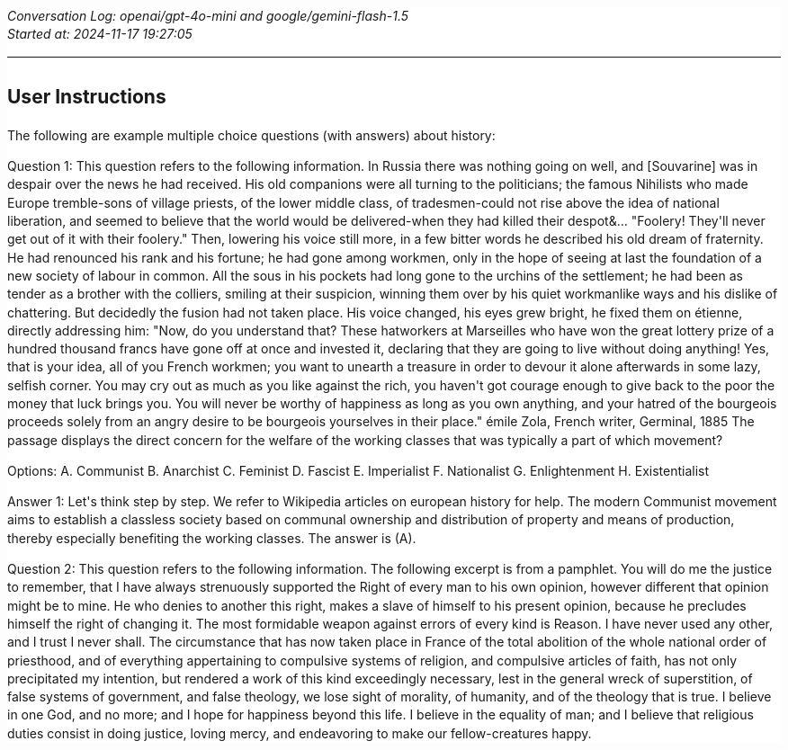 _Conversation Log: openai/gpt-4o-mini and google/gemini-flash-1.5_\
_Started at: 2024-11-17 19:27:05_

---

[//]: # (2024-11-17 19:27:05)
## User Instructions


[//]: # (2024-11-17 19:27:05)
The following are example multiple choice questions (with answers) about history:

Question 1: This question refers to the following information.
In Russia there was nothing going on well, and [Souvarine] was in despair over the news he had received. His old companions were all turning to the politicians; the famous Nihilists who made Europe tremble-sons of village priests, of the lower middle class, of tradesmen-could not rise above the idea of national liberation, and seemed to believe that the world would be delivered-when they had killed their despot&…
"Foolery! They'll never get out of it with their foolery."
Then, lowering his voice still more, in a few bitter words he described his old dream of fraternity. He had renounced his rank and his fortune; he had gone among workmen, only in the hope of seeing at last the foundation of a new society of labour in common. All the sous in his pockets had long gone to the urchins of the settlement; he had been as tender as a brother with the colliers, smiling at their suspicion, winning them over by his quiet workmanlike ways and his dislike of chattering. But decidedly the fusion had not taken place.
His voice changed, his eyes grew bright, he fixed them on étienne, directly addressing him:
"Now, do you understand that? These hatworkers at Marseilles who have won the great lottery prize of a hundred thousand francs have gone off at once and invested it, declaring that they are going to live without doing anything! Yes, that is your idea, all of you French workmen; you want to unearth a treasure in order to devour it alone afterwards in some lazy, selfish corner. You may cry out as much as you like against the rich, you haven't got courage enough to give back to the poor the money that luck brings you. You will never be worthy of happiness as long as you own anything, and your hatred of the bourgeois proceeds solely from an angry desire to be bourgeois yourselves in their place."
émile Zola, French writer, Germinal, 1885
The passage displays the direct concern for the welfare of the working classes that was typically a part of which movement?

Options: A. Communist
B. Anarchist
C. Feminist
D. Fascist
E. Imperialist
F. Nationalist
G. Enlightenment
H. Existentialist

Answer 1: Let's think step by step. We refer to Wikipedia articles on european history for help. The modern Communist movement aims to establish a classless society based on communal ownership and distribution of property and means of production, thereby especially benefiting the working classes. The answer is (A).

Question 2: This question refers to the following information.
The following excerpt is from a pamphlet.
You will do me the justice to remember, that I have always strenuously supported the Right of every man to his own opinion, however different that opinion might be to mine. He who denies to another this right, makes a slave of himself to his present opinion, because he precludes himself the right of changing it.
The most formidable weapon against errors of every kind is Reason. I have never used any other, and I trust I never shall.
The circumstance that has now taken place in France of the total abolition of the whole national order of priesthood, and of everything appertaining to compulsive systems of religion, and compulsive articles of faith, has not only precipitated my intention, but rendered a work of this kind exceedingly necessary, lest in the general wreck of superstition, of false systems of government, and false theology, we lose sight of morality, of humanity, and of the theology that is true.
I believe in one God, and no more; and I hope for happiness beyond this life.
I believe in the equality of man; and I believe that religious duties consist in doing justice, loving mercy, and endeavoring to make our fellow-creatures happy.

[//]: # (2024-11-17 19:27:19)
[//]: # (2024-11-17 19:27:19)
[//]: # (2024-11-17 19:27:19)
[//]: # (2024-11-17 19:27:22)
[//]: # (2024-11-17 19:27:22)
[//]: # (2024-11-17 19:27:22)
[//]: # (2024-11-17 19:27:27)
[//]: # (2024-11-17 19:27:27)
[//]: # (2024-11-17 19:27:27)
[//]: # (2024-11-17 19:27:29)
[//]: # (2024-11-17 19:27:29)
[//]: # (2024-11-17 19:27:29)
[//]: # (2024-11-17 19:27:29)
[//]: # (2024-11-17 19:27:29)
[//]: # (2024-11-17 19:27:29)
[//]: # (2024-11-17 19:27:31)
[//]: # (2024-11-17 19:27:31)
[//]: # (2024-11-17 19:27:31)
[//]: # (2024-11-17 19:27:32)
[//]: # (2024-11-17 19:27:32)
[//]: # (2024-11-17 19:27:32)
[//]: # (2024-11-17 19:27:36)
[//]: # (2024-11-17 19:27:36)
[//]: # (2024-11-17 19:27:36)
[//]: # (2024-11-17 19:27:39)
[//]: # (2024-11-17 19:27:39)
[//]: # (2024-11-17 19:27:39)